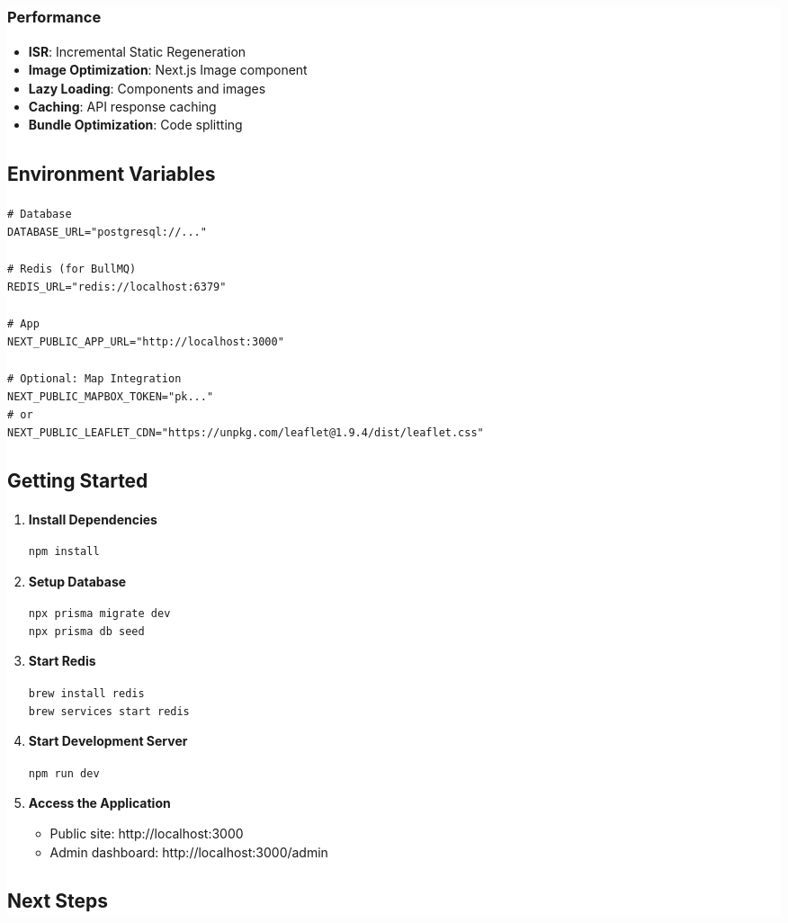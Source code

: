 ### Performance
- **ISR**: Incremental Static Regeneration
- **Image Optimization**: Next.js Image component
- **Lazy Loading**: Components and images
- **Caching**: API response caching
- **Bundle Optimization**: Code splitting

## Environment Variables

```env
# Database
DATABASE_URL="postgresql://..."

# Redis (for BullMQ)
REDIS_URL="redis://localhost:6379"

# App
NEXT_PUBLIC_APP_URL="http://localhost:3000"

# Optional: Map Integration
NEXT_PUBLIC_MAPBOX_TOKEN="pk..."
# or
NEXT_PUBLIC_LEAFLET_CDN="https://unpkg.com/leaflet@1.9.4/dist/leaflet.css"
```

## Getting Started

1. **Install Dependencies**
   ```bash
   npm install
   ```

2. **Setup Database**
   ```bash
   npx prisma migrate dev
   npx prisma db seed
   ```

3. **Start Redis**
   ```bash
   brew install redis
   brew services start redis
   ```

4. **Start Development Server**
   ```bash
   npm run dev
   ```

5. **Access the Application**
   - Public site: http://localhost:3000
   - Admin dashboard: http://localhost:3000/admin

## Next Steps
